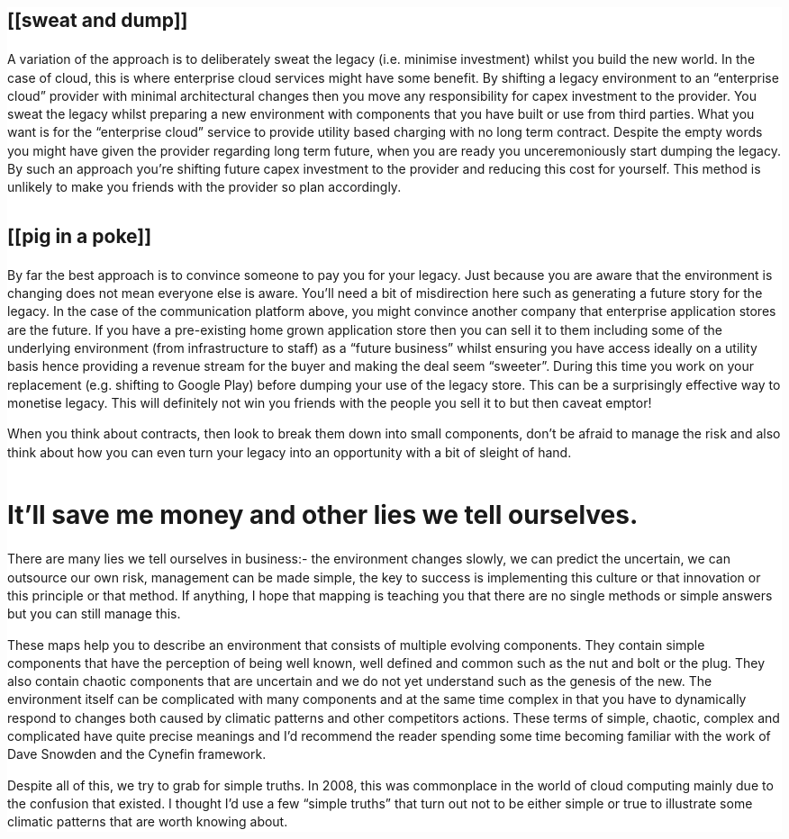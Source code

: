 ## **[[sweat and dump]]**

A variation of the approach is to deliberately sweat the legacy (i.e. minimise investment) whilst you build the new world. In the case of cloud, this is where enterprise cloud services might have some benefit. By shifting a legacy environment to an “enterprise cloud” provider with minimal architectural changes then you move any responsibility for capex investment to the provider. You sweat the legacy whilst preparing a new environment with components that you have built or use from third parties. What you want is for the “enterprise cloud” service to provide utility based charging with no long term contract. Despite the empty words you might have given the provider regarding long term future, when you are ready you unceremoniously start dumping the legacy. By such an approach you’re shifting future capex investment to the provider and reducing this cost for yourself. This method is unlikely to make you friends with the provider so plan accordingly.

## **[[pig in a poke]]**

By far the best approach is to convince someone to pay you for your legacy. Just because you are aware that the environment is changing does not mean everyone else is aware. You’ll need a bit of misdirection here such as generating a future story for the legacy. In the case of the communication platform above, you might convince another company that enterprise application stores are the future. If you have a pre-existing home grown application store then you can sell it to them including some of the underlying environment (from infrastructure to staff) as a “future business” whilst ensuring you have access ideally on a utility basis hence providing a revenue stream for the buyer and making the deal seem “sweeter”. During this time you work on your replacement (e.g. shifting to Google Play) before dumping your use of the legacy store. This can be a surprisingly effective way to monetise legacy. This will definitely not win you friends with the people you sell it to but then caveat emptor!

When you think about contracts, then look to break them down into small components, don’t be afraid to manage the risk and also think about how you can even turn your legacy into an opportunity with a bit of sleight of hand.

# **It’ll save me money and other lies we tell ourselves.**

There are many lies we tell ourselves in business:- the environment changes slowly, we can predict the uncertain, we can outsource our own risk, management can be made simple, the key to success is implementing this culture or that innovation or this principle or that method. If anything, I hope that mapping is teaching you that there are no single methods or simple answers but you can still manage this.

These maps help you to describe an environment that consists of multiple evolving components. They contain simple components that have the perception of being well known, well defined and common such as the nut and bolt or the plug. They also contain chaotic components that are uncertain and we do not yet understand such as the genesis of the new. The environment itself can be complicated with many components and at the same time complex in that you have to dynamically respond to changes both caused by climatic patterns and other competitors actions. These terms of simple, chaotic, complex and complicated have quite precise meanings and I’d recommend the reader spending some time becoming familiar with the work of Dave Snowden and the Cynefin framework.

Despite all of this, we try to grab for simple truths. In 2008, this was commonplace in the world of cloud computing mainly due to the confusion that existed. I thought I’d use a few “simple truths” that turn out not to be either simple or true to illustrate some climatic patterns that are worth knowing about.
